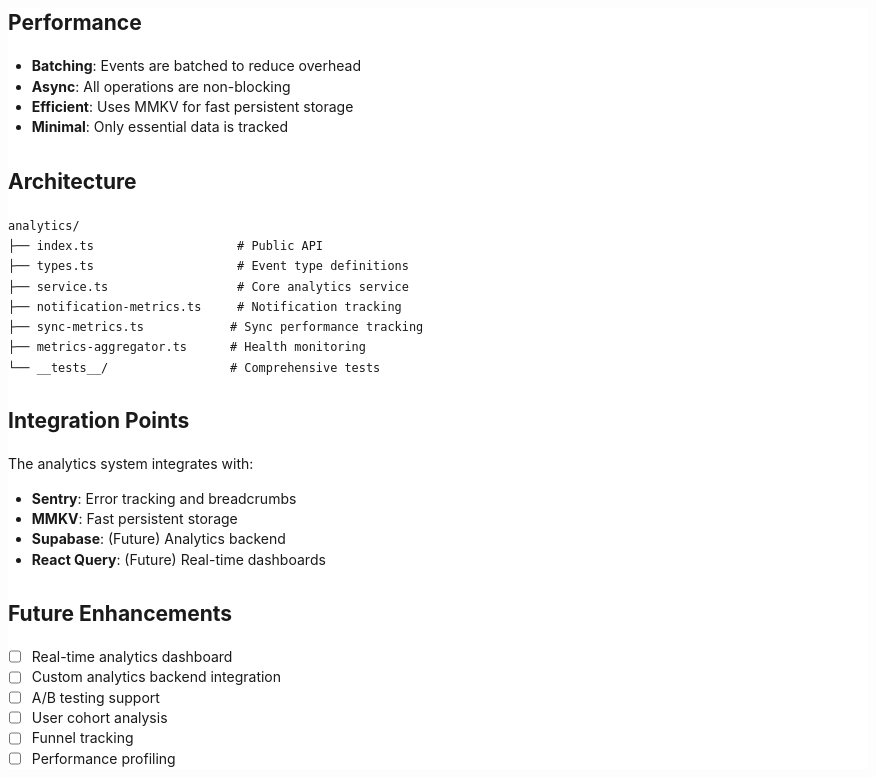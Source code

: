 ## Performance

- **Batching**: Events are batched to reduce overhead
- **Async**: All operations are non-blocking
- **Efficient**: Uses MMKV for fast persistent storage
- **Minimal**: Only essential data is tracked

## Architecture

```
analytics/
├── index.ts                    # Public API
├── types.ts                    # Event type definitions
├── service.ts                  # Core analytics service
├── notification-metrics.ts     # Notification tracking
├── sync-metrics.ts            # Sync performance tracking
├── metrics-aggregator.ts      # Health monitoring
└── __tests__/                 # Comprehensive tests
```

## Integration Points

The analytics system integrates with:

- **Sentry**: Error tracking and breadcrumbs
- **MMKV**: Fast persistent storage
- **Supabase**: (Future) Analytics backend
- **React Query**: (Future) Real-time dashboards

## Future Enhancements

- [ ] Real-time analytics dashboard
- [ ] Custom analytics backend integration
- [ ] A/B testing support
- [ ] User cohort analysis
- [ ] Funnel tracking
- [ ] Performance profiling
